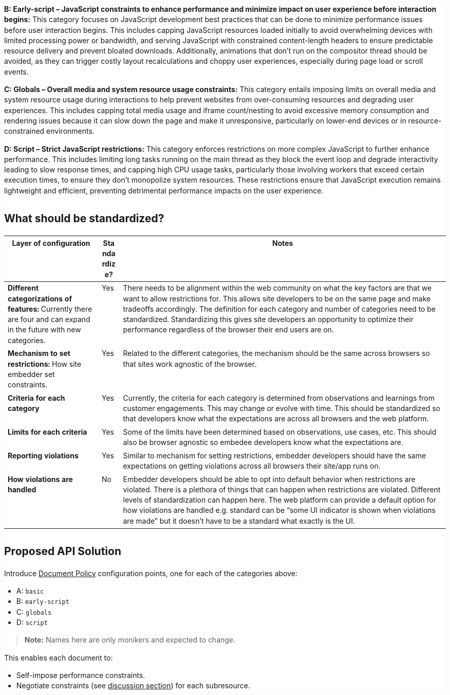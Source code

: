 **B: Early-script – JavaScript constraints to enhance performance and minimize impact on user experience before interaction begins:** This category focuses on JavaScript development best practices that can be done to minimize performance issues before user interaction begins. This includes capping JavaScript resources loaded initially to avoid overwhelming devices with limited processing power or bandwidth, and serving JavaScript with constrained content-length headers to ensure predictable resource delivery and prevent bloated downloads. Additionally, animations that don’t run on the compositor thread should be avoided, as they can trigger costly layout recalculations and choppy user experiences, especially during page load or scroll events.

**C: Globals – Overall media and system resource usage constraints:** This category entails imposing limits on overall media and system resource usage during interactions to help prevent websites from over-consuming resources and degrading user experiences. This includes capping total media usage and iframe count/nesting to avoid excessive memory consumption and rendering issues because it can slow down the page and make it unresponsive, particularly on lower-end devices or in resource-constrained environments.

**D: Script – Strict JavaScript restrictions:** This category enforces restrictions on more complex JavaScript to further enhance performance. This includes limiting long tasks running on the main thread as they block the event loop and degrade interactivity leading to slow response times, and capping high CPU usage tasks, particularly those involving workers that exceed certain execution times, to ensure they don’t monopolize system resources. These restrictions ensure that JavaScript execution remains lightweight and efficient, preventing detrimental performance impacts on the user experience.

## What should be standardized?
| **Layer of configuration** | **Standardize?** | **Notes** |
| -------------------------- | ---------------- | --------- |
| **Different categorizations of features:** Currently there are four and can expand in the future with new categories. | Yes | There needs to be alignment within the web community on what the key factors are that we want to allow restrictions for. This allows site developers to be on the same page and make tradeoffs accordingly. The definition for each category and number of categories need to be standardized. Standardizing this gives site developers an opportunity to optimize their performance regardless of the browser their end users are on. |
| **Mechanism to set restrictions:** How site embedder set constraints. | Yes | Related to the different categories, the mechanism should be the same across browsers so that sites work agnostic of the browser. |
| **Criteria for each category** | Yes | Currently, the criteria for each category is determined from observations and learnings from customer engagements. This may change or evolve with time. This should be standardized so that developers know what the expectations are across all browsers and the web platform. |
| **Limits for each criteria** | Yes | Some of the limits have been determined based on observations, use cases, etc. This should also be browser agnostic so embedee developers know what the expectations are. |
| **Reporting violations** | Yes | Similar to mechanism for setting restrictions, embedder developers should have the same expectations on getting violations across all browsers their site/app runs on. |
| **How violations are handled** | No | Embedder developers should be able to opt into default behavior when restrictions are violated. There is a plethora of things that can happen when restrictions are violated. Different levels of standardization can happen here. The web platform can provide a default option for how violations are handled e.g. standard can be “some UI indicator is shown when violations are made” but it doesn’t have to be a standard what exactly is the UI. |

## Proposed API Solution
Introduce [Document Policy](https://github.com/WICG/document-policy/blob/main/document-policy-explainer.md) configuration points, one for each of the categories above:

* A: `basic`
* B: `early-script`
* C: `globals`
* D: `script`

> **Note:** Names here are only monikers and expected to change.

This enables each document to:
* Self-impose performance constraints.
* Negotiate constraints (see [discussion section](#opt-in-and-policy-negotiation)) for each subresource.
